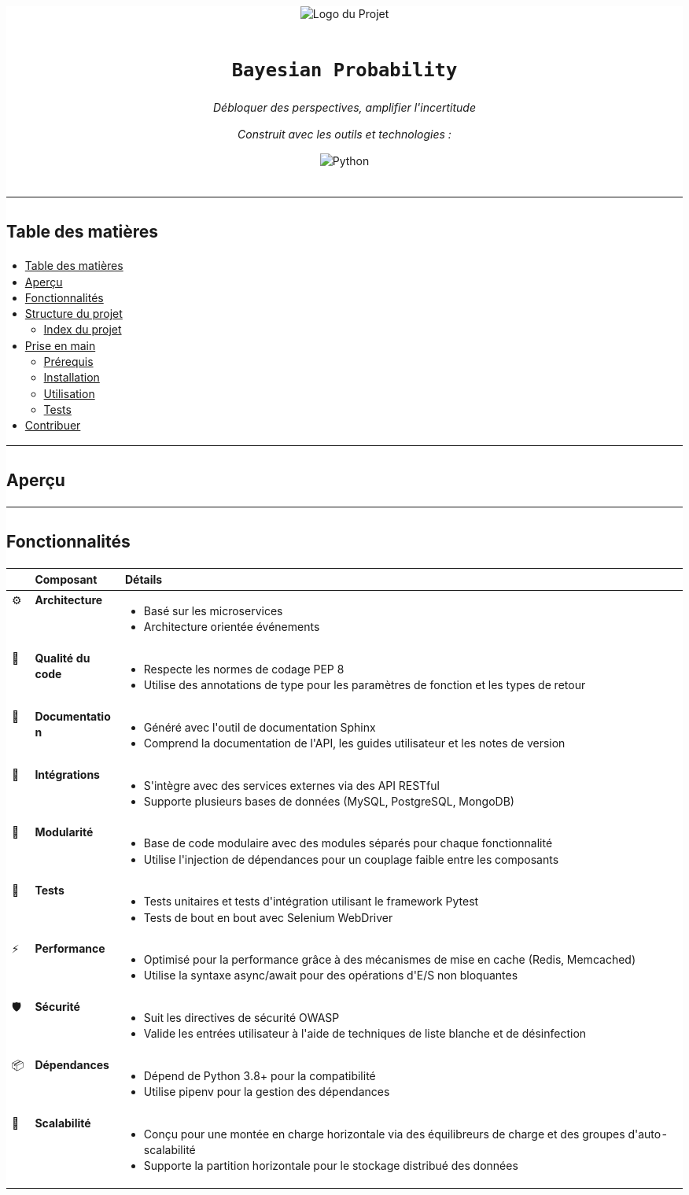 <div id="top">


<div align="center">

<img src="https://s3.eu-west-3.amazonaws.com/hbtn.intranet/uploads/medias/2019/8/8358e1144bbb1fcc51b4.png?X-Amz-Algorithm=AWS4-HMAC-SHA256&X-Amz-Credential=AKIA4MYA5JM5DUTZGMZG%2F20250325%2Feu-west-3%2Fs3%2Faws4_request&X-Amz-Date=20250325T093612Z&X-Amz-Expires=86400&X-Amz-SignedHeaders=host&X-Amz-Signature=3e3f77e799b49a8bac5f9fb71efe2e609f81589f42211345f58d34976cda7dc6" width="30%" style="position: relative; top: 0; right: 0;" alt="Logo du Projet"/>

# <code> Bayesian Probability </code>

<em>Débloquer des perspectives, amplifier l'incertitude</em>




<em>Construit avec les outils et technologies :</em>

<img src="https://img.shields.io/badge/Python-3776AB.svg?style=default&logo=Python&logoColor=white" alt="Python">

</div>
<br>

---

## Table des matières

- [Table des matières](#table-des-matières)
- [Aperçu](#aperçu)
- [Fonctionnalités](#fonctionnalités)
- [Structure du projet](#structure-du-projet)
	- [Index du projet](#index-du-projet)
- [Prise en main](#prise-en-main)
	- [Prérequis](#prérequis)
	- [Installation](#installation)
	- [Utilisation](#utilisation)
	- [Tests](#tests)
- [Contribuer](#contribuer)

---

## Aperçu



---

## Fonctionnalités

|      | Composant        | Détails                              |
| :--- | :--------------- | :----------------------------------- |
| ⚙️  | **Architecture**  | <ul><li>Basé sur les microservices</li><li>Architecture orientée événements</li></ul> |
| 🔩 | **Qualité du code**  | <ul><li>Respecte les normes de codage PEP 8</li><li>Utilise des annotations de type pour les paramètres de fonction et les types de retour</li></ul> |
| 📄 | **Documentation** | <ul><li>Généré avec l'outil de documentation Sphinx</li><li>Comprend la documentation de l'API, les guides utilisateur et les notes de version</li></ul> |
| 🔌 | **Intégrations**  | <ul><li>S'intègre avec des services externes via des API RESTful</li><li>Supporte plusieurs bases de données (MySQL, PostgreSQL, MongoDB)</li></ul> |
| 🧩 | **Modularité**    | <ul><li>Base de code modulaire avec des modules séparés pour chaque fonctionnalité</li><li>Utilise l'injection de dépendances pour un couplage faible entre les composants</li></ul> |
| 🧪 | **Tests**       | <ul><li>Tests unitaires et tests d'intégration utilisant le framework Pytest</li><li>Tests de bout en bout avec Selenium WebDriver</li></ul> |
| ⚡️  | **Performance**   | <ul><li>Optimisé pour la performance grâce à des mécanismes de mise en cache (Redis, Memcached)</li><li>Utilise la syntaxe async/await pour des opérations d'E/S non bloquantes</li></ul> |
| 🛡️ | **Sécurité**      | <ul><li>Suit les directives de sécurité OWASP</li><li>Valide les entrées utilisateur à l'aide de techniques de liste blanche et de désinfection</li></ul> |
| 📦 | **Dépendances**  | <ul><li>Dépend de Python 3.8+ pour la compatibilité</li><li>Utilise pipenv pour la gestion des dépendances</li></ul> |
| 🚀 | **Scalabilité**   | <ul><li>Conçu pour une montée en charge horizontale via des équilibreurs de charge et des groupes d'auto-scalabilité</li><li>Supporte la partition horizontale pour le stockage distribué des données</li></ul> |
